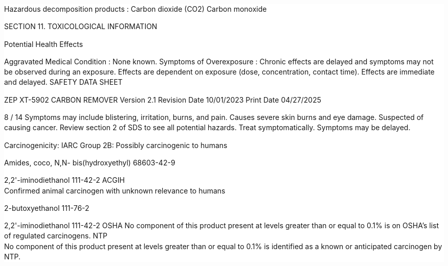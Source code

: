 Hazardous decomposition 
products 
: Carbon dioxide (CO2) 
Carbon monoxide 
 
 
 
SECTION 11. TOXICOLOGICAL INFORMATION 
 
Potential Health Effects 
 
Aggravated Medical 
Condition 
: None known. 
Symptoms of Overexposure 
: Chronic effects are delayed and symptoms may not be 
observed during an exposure. 
Effects are dependent on exposure (dose, concentration, 
contact time). 
Effects are immediate and delayed. 
SAFETY DATA SHEET 
 
ZEP XT-5902 CARBON REMOVER 
Version 2.1 
Revision Date 10/01/2023 
Print Date 04/27/2025  
 
 
8 / 14 
Symptoms may include blistering, irritation, burns, and pain. 
Causes severe skin burns and eye damage. 
Suspected of causing cancer. 
Review section 2 of SDS to see all potential hazards. 
Treat symptomatically.  Symptoms may be delayed. 
 
 
 
Carcinogenicity: 
IARC 
Group 2B: Possibly carcinogenic to humans 
 
Amides, coco, N,N-
bis(hydroxyethyl) 
68603-42-9 
 
2,2'-iminodiethanol 
111-42-2 
ACGIH  
Confirmed animal carcinogen with unknown relevance to 
humans 
 
2-butoxyethanol 
111-76-2 
 
2,2'-iminodiethanol 
111-42-2 
OSHA 
No component of this product present at levels greater than or 
equal to 0.1% is on OSHA’s list of regulated carcinogens. 
NTP  
No component of this product present at levels greater than or 
equal to 0.1% is identified as a known or anticipated carcinogen 
by NTP. 
 